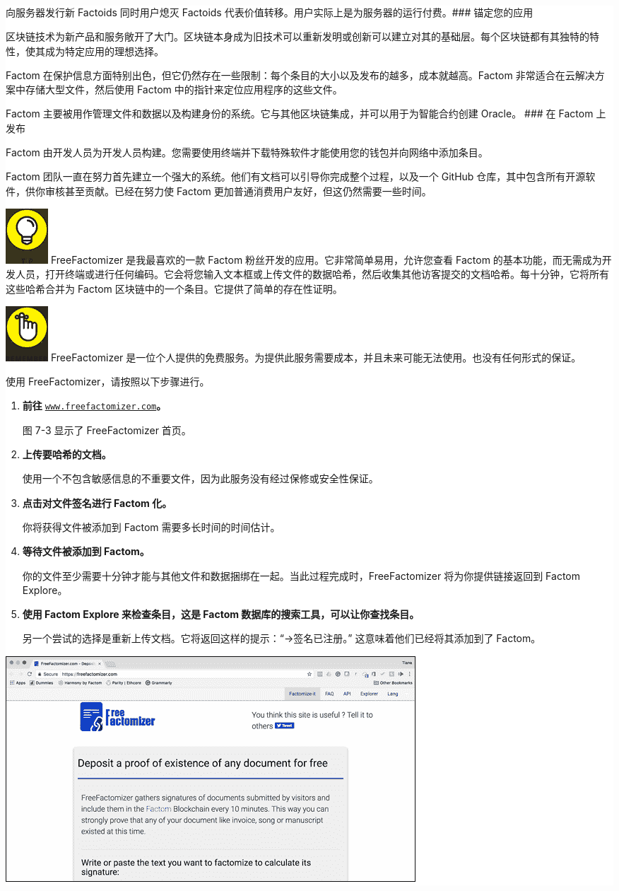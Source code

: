 向服务器发行新 Factoids 同时用户熄灭 Factoids 代表价值转移。用户实际上是为服务器的运行付费。### 锚定您的应用

区块链技术为新产品和服务敞开了大门。区块链本身成为旧技术可以重新发明或创新可以建立对其的基础层。每个区块链都有其独特的特性，使其成为特定应用的理想选择。

Factom 在保护信息方面特别出色，但它仍然存在一些限制：每个条目的大小以及发布的越多，成本就越高。Factom 非常适合在云解决方案中存储大型文件，然后使用 Factom 中的指针来定位应用程序的这些文件。

Factom 主要被用作管理文件和数据以及构建身份的系统。它与其他区块链集成，并可以用于为智能合约创建 Oracle。  ### 在 Factom 上发布

Factom 由开发人员为开发人员构建。您需要使用终端并下载特殊软件才能使用您的钱包并向网络中添加条目。

Factom 团队一直在努力首先建立一个强大的系统。他们有文档可以引导你完成整个过程，以及一个 GitHub 仓库，其中包含所有开源软件，供你审核甚至贡献。已经在努力使 Factom 更加普通消费用户友好，但这仍然需要一些时间。

![提示](img/tip.png) FreeFactomizer 是我最喜欢的一款 Factom 粉丝开发的应用。它非常简单易用，允许您查看 Factom 的基本功能，而无需成为开发人员，打开终端或进行任何编码。它会将您输入文本框或上传文件的数据哈希，然后收集其他访客提交的文档哈希。每十分钟，它将所有这些哈希合并为 Factom 区块链中的一个条目。它提供了简单的存在性证明。

![记住](img/remember.png) FreeFactomizer 是一位个人提供的免费服务。为提供此服务需要成本，并且未来可能无法使用。也没有任何形式的保证。

使用 FreeFactomizer，请按照以下步骤进行。

1.  **前往** [`www.freefactomizer.com`](http://www.freefactomizer.com)**。**

    图 7-3 显示了 FreeFactomizer 首页。

1.  **上传要哈希的文档。**

    使用一个不包含敏感信息的不重要文件，因为此服务没有经过保修或安全性保证。

1.  **点击对文件签名进行 Factom 化。**

    你将获得文件被添加到 Factom 需要多长时间的时间估计。

1.  **等待文件被添加到 Factom。**

    你的文件至少需要十分钟才能与其他文件和数据捆绑在一起。当此过程完成时，FreeFactomizer 将为你提供链接返回到 Factom Explore。

1.  **使用 Factom Explore 来检查条目，这是 Factom 数据库的搜索工具，可以让你查找条目。**

    另一个尝试的选择是重新上传文档。它将返回这样的提示：“->签名已注册。” 这意味着他们已经将其添加到了 Factom。

![图片](img/9781119365594-fg0703.png)
